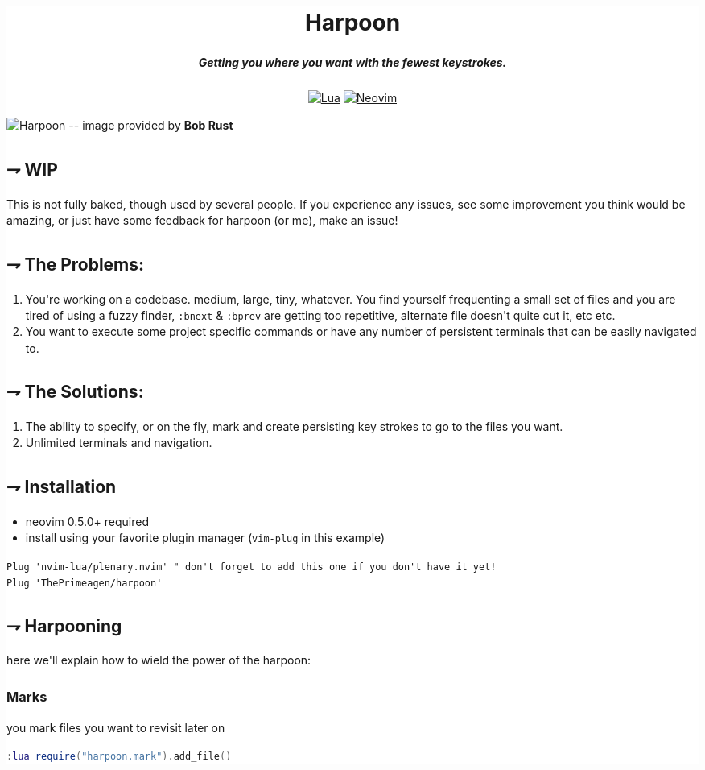 <div align="center">

# Harpoon
##### Getting you where you want with the fewest keystrokes.

[![Lua](https://img.shields.io/badge/Lua-blue.svg?style=for-the-badge&logo=lua)](http://www.lua.org)
[![Neovim](https://img.shields.io/badge/Neovim%200.5+-green.svg?style=for-the-badge&logo=neovim)](https://neovim.io)
</div>

![Harpoon](harpoon.png)
-- image provided by **Bob Rust**


## ⇁  WIP
This is not fully baked, though used by several people. If you experience any
issues, see some improvement you think would be amazing, or just have some
feedback for harpoon (or me), make an issue!


## ⇁ The Problems:
1. You're working on a codebase. medium, large, tiny, whatever. You find
yourself frequenting a small set of files and you are tired of using a fuzzy finder,
`:bnext` & `:bprev` are getting too repetitive, alternate file doesn't quite cut it, etc etc.
1. You want to execute some project specific commands or have any number of
persistent terminals that can be easily navigated to.


## ⇁  The Solutions:
1. The ability to specify, or on the fly, mark and create persisting key strokes
to go to the files you want.
1. Unlimited terminals and navigation.


## ⇁ Installation
* neovim 0.5.0+ required
* install using your favorite plugin manager (`vim-plug` in this example)
```vim
Plug 'nvim-lua/plenary.nvim' " don't forget to add this one if you don't have it yet!
Plug 'ThePrimeagen/harpoon'
```

## ⇁ Harpooning
here we'll explain how to wield the power of the harpoon:


### Marks
you mark files you want to revisit later on
```lua
:lua require("harpoon.mark").add_file()
```

